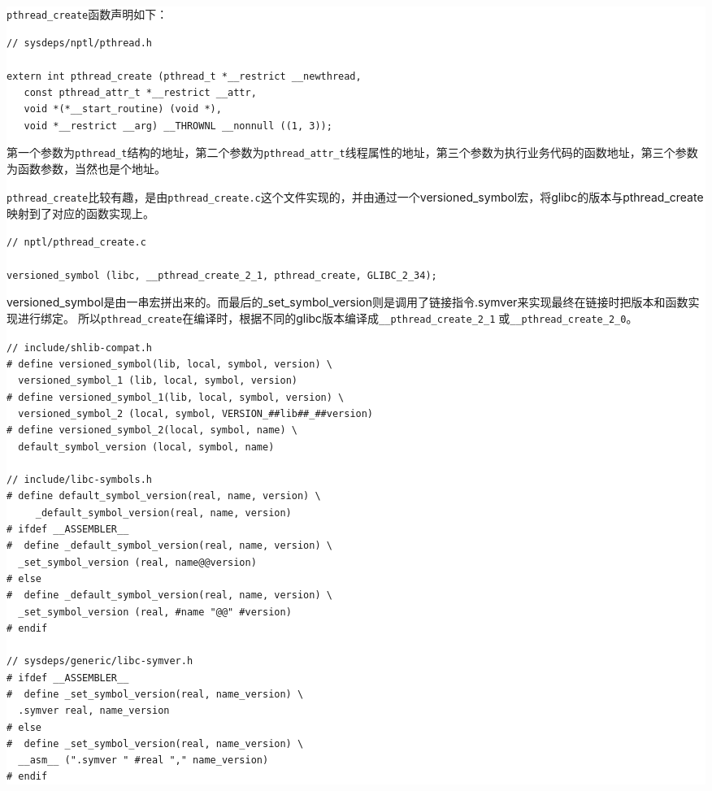 `pthread_create`函数声明如下：

```
// sysdeps/nptl/pthread.h

extern int pthread_create (pthread_t *__restrict __newthread,
   const pthread_attr_t *__restrict __attr,
   void *(*__start_routine) (void *),
   void *__restrict __arg) __THROWNL __nonnull ((1, 3));
```

第一个参数为`pthread_t`结构的地址，第二个参数为`pthread_attr_t`线程属性的地址，第三个参数为执行业务代码的函数地址，第三个参数为函数参数，当然也是个地址。

`pthread_create`比较有趣，是由`pthread_create.c`这个文件实现的，并由通过一个versioned_symbol宏，将glibc的版本与pthread_create映射到了对应的函数实现上。

```
// nptl/pthread_create.c

versioned_symbol (libc, __pthread_create_2_1, pthread_create, GLIBC_2_34); 
```

versioned_symbol是由一串宏拼出来的。而最后的_set_symbol_version则是调用了链接指令.symver来实现最终在链接时把版本和函数实现进行绑定。 所以`pthread_create`在编译时，根据不同的glibc版本编译成`__pthread_create_2_1` 或`__pthread_create_2_0`。

```
// include/shlib-compat.h
# define versioned_symbol(lib, local, symbol, version) \
  versioned_symbol_1 (lib, local, symbol, version)
# define versioned_symbol_1(lib, local, symbol, version) \
  versioned_symbol_2 (local, symbol, VERSION_##lib##_##version)
# define versioned_symbol_2(local, symbol, name) \
  default_symbol_version (local, symbol, name)
  
// include/libc-symbols.h
# define default_symbol_version(real, name, version) \
     _default_symbol_version(real, name, version)
# ifdef __ASSEMBLER__
#  define _default_symbol_version(real, name, version) \
  _set_symbol_version (real, name@@version)
# else
#  define _default_symbol_version(real, name, version) \
  _set_symbol_version (real, #name "@@" #version)
# endif

// sysdeps/generic/libc-symver.h
# ifdef __ASSEMBLER__
#  define _set_symbol_version(real, name_version) \
  .symver real, name_version
# else
#  define _set_symbol_version(real, name_version) \
  __asm__ (".symver " #real "," name_version)
# endif
```
